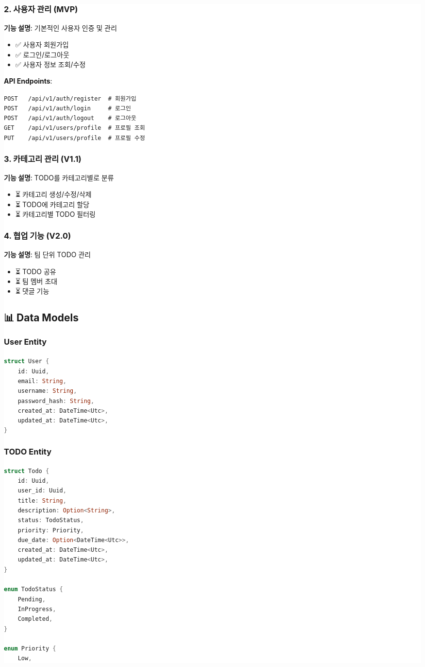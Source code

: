 ### 2. 사용자 관리 (MVP)
**기능 설명**: 기본적인 사용자 인증 및 관리
- ✅ 사용자 회원가입
- ✅ 로그인/로그아웃
- ✅ 사용자 정보 조회/수정

**API Endpoints**:
```
POST   /api/v1/auth/register  # 회원가입
POST   /api/v1/auth/login     # 로그인
POST   /api/v1/auth/logout    # 로그아웃
GET    /api/v1/users/profile  # 프로필 조회
PUT    /api/v1/users/profile  # 프로필 수정
```

### 3. 카테고리 관리 (V1.1)
**기능 설명**: TODO를 카테고리별로 분류
- ⏳ 카테고리 생성/수정/삭제
- ⏳ TODO에 카테고리 할당
- ⏳ 카테고리별 TODO 필터링

### 4. 협업 기능 (V2.0)
**기능 설명**: 팀 단위 TODO 관리
- ⏳ TODO 공유
- ⏳ 팀 멤버 초대
- ⏳ 댓글 기능

## 📊 Data Models

### User Entity
```rust
struct User {
    id: Uuid,
    email: String,
    username: String,
    password_hash: String,
    created_at: DateTime<Utc>,
    updated_at: DateTime<Utc>,
}
```

### TODO Entity
```rust
struct Todo {
    id: Uuid,
    user_id: Uuid,
    title: String,
    description: Option<String>,
    status: TodoStatus,
    priority: Priority,
    due_date: Option<DateTime<Utc>>,
    created_at: DateTime<Utc>,
    updated_at: DateTime<Utc>,
}

enum TodoStatus {
    Pending,
    InProgress,
    Completed,
}

enum Priority {
    Low,
```